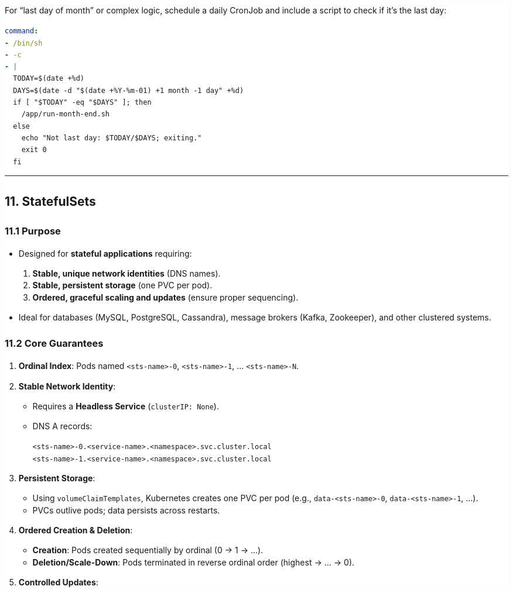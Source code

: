   For “last day of month” or complex logic, schedule a daily CronJob and include a script to check if it’s the last day:

  ```yaml
  command:
  - /bin/sh
  - -c
  - |
    TODAY=$(date +%d)
    DAYS=$(date -d "$(date +%Y-%m-01) +1 month -1 day" +%d)
    if [ "$TODAY" -eq "$DAYS" ]; then
      /app/run-month-end.sh
    else
      echo "Not last day: $TODAY/$DAYS; exiting."
      exit 0
    fi
  ```

---

## 11. StatefulSets

### 11.1 Purpose

* Designed for **stateful applications** requiring:

   1. **Stable, unique network identities** (DNS names).
   2. **Stable, persistent storage** (one PVC per pod).
   3. **Ordered, graceful scaling and updates** (ensure proper sequencing).
* Ideal for databases (MySQL, PostgreSQL, Cassandra), message brokers (Kafka, Zookeeper), and other clustered systems.

### 11.2 Core Guarantees

1. **Ordinal Index**: Pods named `<sts-name>-0`, `<sts-name>-1`, … `<sts-name>-N`.
2. **Stable Network Identity**:

   * Requires a **Headless Service** (`clusterIP: None`).
   * DNS A records:

     ```
     <sts-name>-0.<service-name>.<namespace>.svc.cluster.local
     <sts-name>-1.<service-name>.<namespace>.svc.cluster.local
     ```
3. **Persistent Storage**:

   * Using `volumeClaimTemplates`, Kubernetes creates one PVC per pod (e.g., `data-<sts-name>-0`, `data-<sts-name>-1`, …).
   * PVCs outlive pods; data persists across restarts.
4. **Ordered Creation & Deletion**:

   * **Creation**: Pods created sequentially by ordinal (0 → 1 → …).
   * **Deletion/Scale-Down**: Pods terminated in reverse ordinal order (highest → … → 0).
5. **Controlled Updates**:
